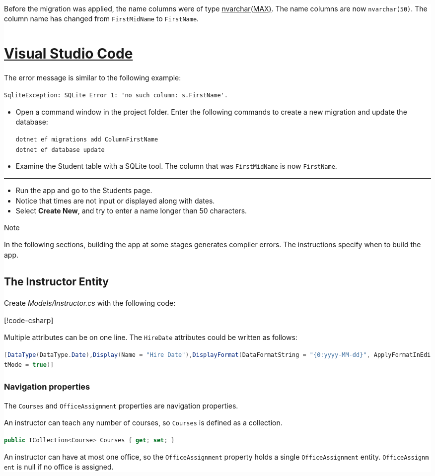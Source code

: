   Before the migration was applied, the name columns were of type [nvarchar(MAX)](/sql/t-sql/data-types/nchar-and-nvarchar-transact-sql). The name columns are now `nvarchar(50)`. The column name has changed from `FirstMidName` to `FirstName`.

# [Visual Studio Code](#tab/visual-studio-code)

The error message is similar to the following example:

```
SqliteException: SQLite Error 1: 'no such column: s.FirstName'.
```

* Open a command window in the project folder. Enter the following commands to create a new migration and update the database:

  ```dotnetcli
  dotnet ef migrations add ColumnFirstName
  dotnet ef database update
  ```

* Examine the Student table with a SQLite tool. The column that was `FirstMidName` is now `FirstName`.

---

* Run the app and go to the Students page.
* Notice that times are not input or displayed along with dates.
* Select **Create New**, and try to enter a name longer than 50 characters.

> [!Note]
> In the following sections, building the app at some stages generates compiler errors. The instructions specify when to build the app.

## The Instructor Entity



Create *Models/Instructor.cs* with the following code:

[!code-csharp[](intro/samples/cu50/Models/Instructor.cs?name=snippet_BeforeInheritance)]

Multiple attributes can be on one line. The `HireDate` attributes could be written as follows:

```csharp
[DataType(DataType.Date),Display(Name = "Hire Date"),DisplayFormat(DataFormatString = "{0:yyyy-MM-dd}", ApplyFormatInEditMode = true)]
```

### Navigation properties

The `Courses` and `OfficeAssignment` properties are navigation properties.

An instructor can teach any number of courses, so `Courses` is defined as a collection.

```csharp
public ICollection<Course> Courses { get; set; }
```

An instructor can have at most one office, so the `OfficeAssignment` property holds a single `OfficeAssignment` entity. `OfficeAssignment` is null if no office is assigned.

